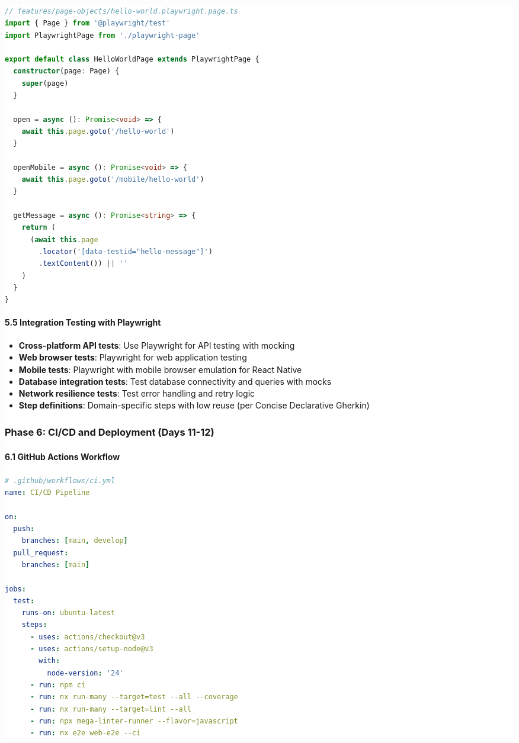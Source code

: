 ```typescript
// features/page-objects/hello-world.playwright.page.ts
import { Page } from '@playwright/test'
import PlaywrightPage from './playwright-page'

export default class HelloWorldPage extends PlaywrightPage {
  constructor(page: Page) {
    super(page)
  }

  open = async (): Promise<void> => {
    await this.page.goto('/hello-world')
  }

  openMobile = async (): Promise<void> => {
    await this.page.goto('/mobile/hello-world')
  }

  getMessage = async (): Promise<string> => {
    return (
      (await this.page
        .locator('[data-testid="hello-message"]')
        .textContent()) || ''
    )
  }
}
```

#### 5.5 Integration Testing with Playwright

- **Cross-platform API tests**: Use Playwright for API testing with mocking
- **Web browser tests**: Playwright for web application testing
- **Mobile tests**: Playwright with mobile browser emulation for React Native
- **Database integration tests**: Test database connectivity and queries with mocks
- **Network resilience tests**: Test error handling and retry logic
- **Step definitions**: Domain-specific steps with low reuse (per Concise Declarative Gherkin)

### Phase 6: CI/CD and Deployment (Days 11-12)

#### 6.1 GitHub Actions Workflow

```yaml
# .github/workflows/ci.yml
name: CI/CD Pipeline

on:
  push:
    branches: [main, develop]
  pull_request:
    branches: [main]

jobs:
  test:
    runs-on: ubuntu-latest
    steps:
      - uses: actions/checkout@v3
      - uses: actions/setup-node@v3
        with:
          node-version: '24'
      - run: npm ci
      - run: nx run-many --target=test --all --coverage
      - run: nx run-many --target=lint --all
      - run: npx mega-linter-runner --flavor=javascript
      - run: nx e2e web-e2e --ci

```
